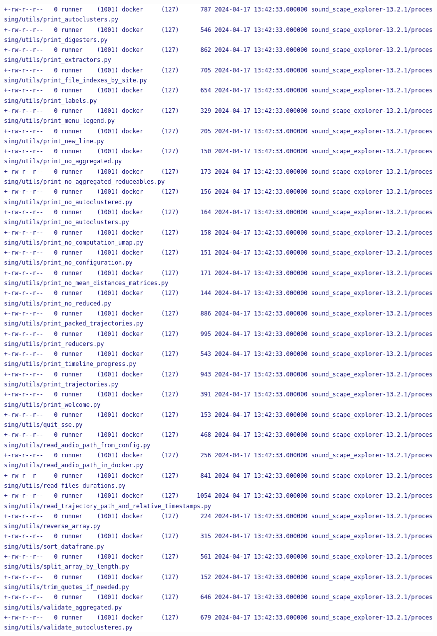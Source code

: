 ```diff
+-rw-r--r--   0 runner    (1001) docker     (127)      787 2024-04-17 13:42:33.000000 sound_scape_explorer-13.2.1/processing/utils/print_autoclusters.py
+-rw-r--r--   0 runner    (1001) docker     (127)      546 2024-04-17 13:42:33.000000 sound_scape_explorer-13.2.1/processing/utils/print_digesters.py
+-rw-r--r--   0 runner    (1001) docker     (127)      862 2024-04-17 13:42:33.000000 sound_scape_explorer-13.2.1/processing/utils/print_extractors.py
+-rw-r--r--   0 runner    (1001) docker     (127)      705 2024-04-17 13:42:33.000000 sound_scape_explorer-13.2.1/processing/utils/print_file_indexes_by_site.py
+-rw-r--r--   0 runner    (1001) docker     (127)      654 2024-04-17 13:42:33.000000 sound_scape_explorer-13.2.1/processing/utils/print_labels.py
+-rw-r--r--   0 runner    (1001) docker     (127)      329 2024-04-17 13:42:33.000000 sound_scape_explorer-13.2.1/processing/utils/print_menu_legend.py
+-rw-r--r--   0 runner    (1001) docker     (127)      205 2024-04-17 13:42:33.000000 sound_scape_explorer-13.2.1/processing/utils/print_new_line.py
+-rw-r--r--   0 runner    (1001) docker     (127)      150 2024-04-17 13:42:33.000000 sound_scape_explorer-13.2.1/processing/utils/print_no_aggregated.py
+-rw-r--r--   0 runner    (1001) docker     (127)      173 2024-04-17 13:42:33.000000 sound_scape_explorer-13.2.1/processing/utils/print_no_aggregated_reduceables.py
+-rw-r--r--   0 runner    (1001) docker     (127)      156 2024-04-17 13:42:33.000000 sound_scape_explorer-13.2.1/processing/utils/print_no_autoclustered.py
+-rw-r--r--   0 runner    (1001) docker     (127)      164 2024-04-17 13:42:33.000000 sound_scape_explorer-13.2.1/processing/utils/print_no_autoclusters.py
+-rw-r--r--   0 runner    (1001) docker     (127)      158 2024-04-17 13:42:33.000000 sound_scape_explorer-13.2.1/processing/utils/print_no_computation_umap.py
+-rw-r--r--   0 runner    (1001) docker     (127)      151 2024-04-17 13:42:33.000000 sound_scape_explorer-13.2.1/processing/utils/print_no_configuration.py
+-rw-r--r--   0 runner    (1001) docker     (127)      171 2024-04-17 13:42:33.000000 sound_scape_explorer-13.2.1/processing/utils/print_no_mean_distances_matrices.py
+-rw-r--r--   0 runner    (1001) docker     (127)      144 2024-04-17 13:42:33.000000 sound_scape_explorer-13.2.1/processing/utils/print_no_reduced.py
+-rw-r--r--   0 runner    (1001) docker     (127)      886 2024-04-17 13:42:33.000000 sound_scape_explorer-13.2.1/processing/utils/print_packed_trajectories.py
+-rw-r--r--   0 runner    (1001) docker     (127)      995 2024-04-17 13:42:33.000000 sound_scape_explorer-13.2.1/processing/utils/print_reducers.py
+-rw-r--r--   0 runner    (1001) docker     (127)      543 2024-04-17 13:42:33.000000 sound_scape_explorer-13.2.1/processing/utils/print_timeline_progress.py
+-rw-r--r--   0 runner    (1001) docker     (127)      943 2024-04-17 13:42:33.000000 sound_scape_explorer-13.2.1/processing/utils/print_trajectories.py
+-rw-r--r--   0 runner    (1001) docker     (127)      391 2024-04-17 13:42:33.000000 sound_scape_explorer-13.2.1/processing/utils/print_welcome.py
+-rw-r--r--   0 runner    (1001) docker     (127)      153 2024-04-17 13:42:33.000000 sound_scape_explorer-13.2.1/processing/utils/quit_sse.py
+-rw-r--r--   0 runner    (1001) docker     (127)      468 2024-04-17 13:42:33.000000 sound_scape_explorer-13.2.1/processing/utils/read_audio_path_from_config.py
+-rw-r--r--   0 runner    (1001) docker     (127)      256 2024-04-17 13:42:33.000000 sound_scape_explorer-13.2.1/processing/utils/read_audio_path_in_docker.py
+-rw-r--r--   0 runner    (1001) docker     (127)      841 2024-04-17 13:42:33.000000 sound_scape_explorer-13.2.1/processing/utils/read_files_durations.py
+-rw-r--r--   0 runner    (1001) docker     (127)     1054 2024-04-17 13:42:33.000000 sound_scape_explorer-13.2.1/processing/utils/read_trajectory_path_and_relative_timestamps.py
+-rw-r--r--   0 runner    (1001) docker     (127)      224 2024-04-17 13:42:33.000000 sound_scape_explorer-13.2.1/processing/utils/reverse_array.py
+-rw-r--r--   0 runner    (1001) docker     (127)      315 2024-04-17 13:42:33.000000 sound_scape_explorer-13.2.1/processing/utils/sort_dataframe.py
+-rw-r--r--   0 runner    (1001) docker     (127)      561 2024-04-17 13:42:33.000000 sound_scape_explorer-13.2.1/processing/utils/split_array_by_length.py
+-rw-r--r--   0 runner    (1001) docker     (127)      152 2024-04-17 13:42:33.000000 sound_scape_explorer-13.2.1/processing/utils/trim_quotes_if_needed.py
+-rw-r--r--   0 runner    (1001) docker     (127)      646 2024-04-17 13:42:33.000000 sound_scape_explorer-13.2.1/processing/utils/validate_aggregated.py
+-rw-r--r--   0 runner    (1001) docker     (127)      679 2024-04-17 13:42:33.000000 sound_scape_explorer-13.2.1/processing/utils/validate_autoclustered.py
```
